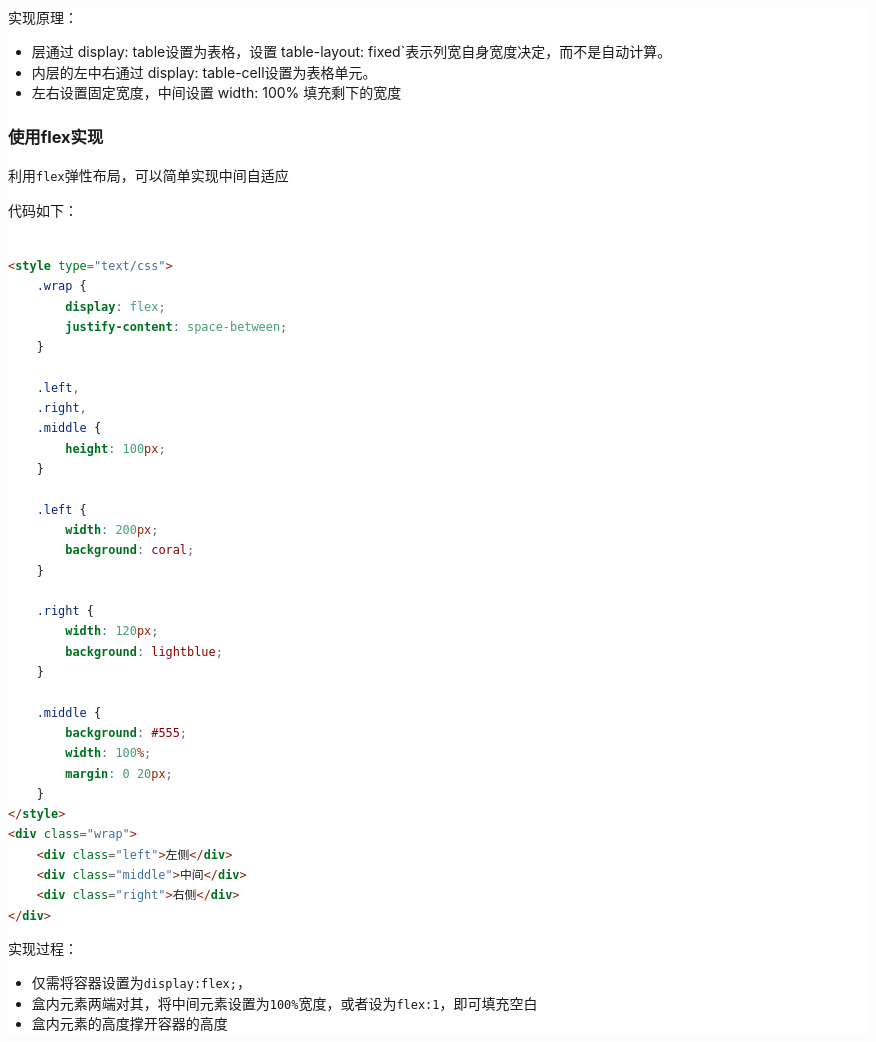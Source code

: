 实现原理：

- 层通过 display: table设置为表格，设置 table-layout: fixed`表示列宽自身宽度决定，而不是自动计算。
- 内层的左中右通过 display: table-cell设置为表格单元。
- 左右设置固定宽度，中间设置 width: 100% 填充剩下的宽度





### 使用flex实现

利用`flex`弹性布局，可以简单实现中间自适应

代码如下：

```html

<style type="text/css">
    .wrap {
        display: flex;
        justify-content: space-between;
    }

    .left,
    .right,
    .middle {
        height: 100px;
    }

    .left {
        width: 200px;
        background: coral;
    }

    .right {
        width: 120px;
        background: lightblue;
    }

    .middle {
        background: #555;
        width: 100%;
        margin: 0 20px;
    }
</style>
<div class="wrap">
    <div class="left">左侧</div>
    <div class="middle">中间</div>
    <div class="right">右侧</div>
</div>
```

实现过程：

- 仅需将容器设置为`display:flex;`，
- 盒内元素两端对其，将中间元素设置为`100%`宽度，或者设为`flex:1`，即可填充空白
- 盒内元素的高度撑开容器的高度
